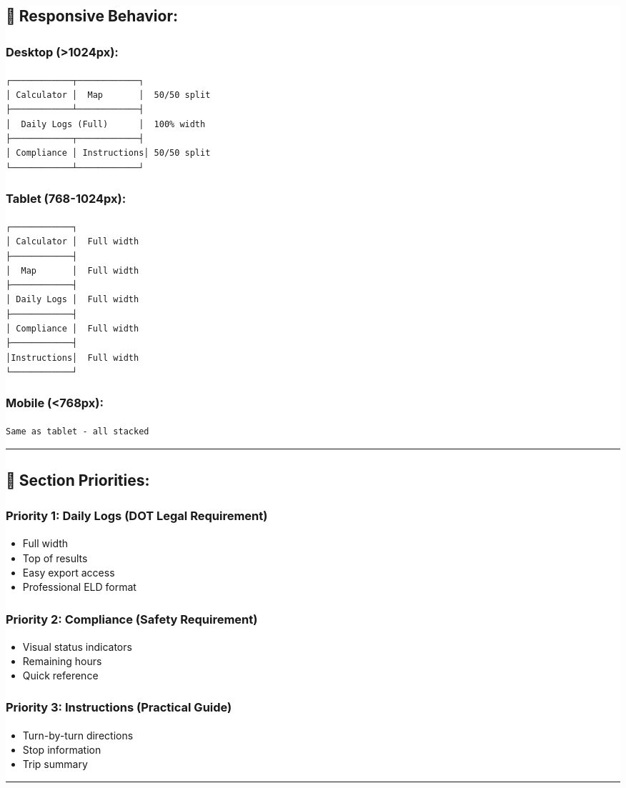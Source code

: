 ## 📱 **Responsive Behavior:**

### **Desktop (>1024px):**
```
┌────────────┬────────────┐
│ Calculator │  Map       │  50/50 split
├────────────┴────────────┤
│  Daily Logs (Full)      │  100% width
├────────────┬────────────┤
│ Compliance │ Instructions│ 50/50 split
└────────────┴────────────┘
```

### **Tablet (768-1024px):**
```
┌────────────┐
│ Calculator │  Full width
├────────────┤
│  Map       │  Full width
├────────────┤
│ Daily Logs │  Full width
├────────────┤
│ Compliance │  Full width
├────────────┤
│Instructions│  Full width
└────────────┘
```

### **Mobile (<768px):**
```
Same as tablet - all stacked
```

---

## 🎨 **Section Priorities:**

### **Priority 1: Daily Logs** (DOT Legal Requirement)
- Full width
- Top of results
- Easy export access
- Professional ELD format

### **Priority 2: Compliance** (Safety Requirement)
- Visual status indicators
- Remaining hours
- Quick reference

### **Priority 3: Instructions** (Practical Guide)
- Turn-by-turn directions
- Stop information
- Trip summary

---